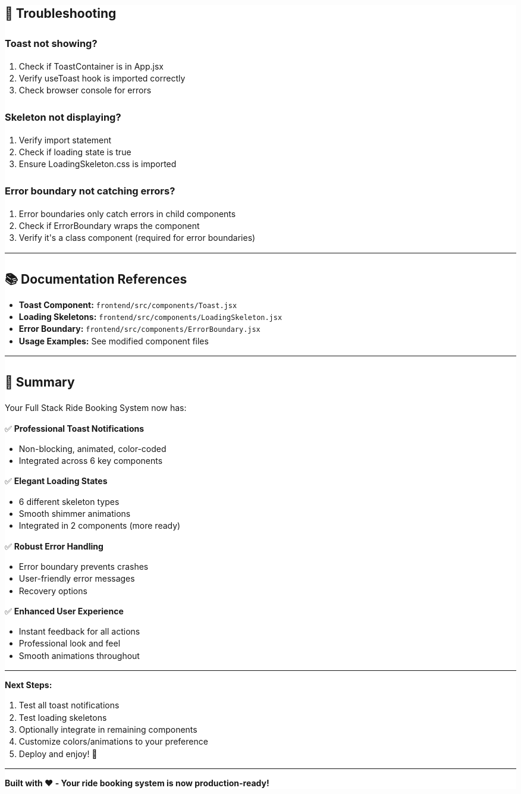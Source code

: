 
## 🐛 Troubleshooting

### Toast not showing?
1. Check if ToastContainer is in App.jsx
2. Verify useToast hook is imported correctly
3. Check browser console for errors

### Skeleton not displaying?
1. Verify import statement
2. Check if loading state is true
3. Ensure LoadingSkeleton.css is imported

### Error boundary not catching errors?
1. Error boundaries only catch errors in child components
2. Check if ErrorBoundary wraps the component
3. Verify it's a class component (required for error boundaries)

---

## 📚 Documentation References

- **Toast Component:** `frontend/src/components/Toast.jsx`
- **Loading Skeletons:** `frontend/src/components/LoadingSkeleton.jsx`
- **Error Boundary:** `frontend/src/components/ErrorBoundary.jsx`
- **Usage Examples:** See modified component files

---

## 🎊 Summary

Your Full Stack Ride Booking System now has:

✅ **Professional Toast Notifications**
- Non-blocking, animated, color-coded
- Integrated across 6 key components

✅ **Elegant Loading States**
- 6 different skeleton types
- Smooth shimmer animations
- Integrated in 2 components (more ready)

✅ **Robust Error Handling**
- Error boundary prevents crashes
- User-friendly error messages
- Recovery options

✅ **Enhanced User Experience**
- Instant feedback for all actions
- Professional look and feel
- Smooth animations throughout

---

**Next Steps:**
1. Test all toast notifications
2. Test loading skeletons
3. Optionally integrate in remaining components
4. Customize colors/animations to your preference
5. Deploy and enjoy! 🚀

---

**Built with ❤️ - Your ride booking system is now production-ready!**